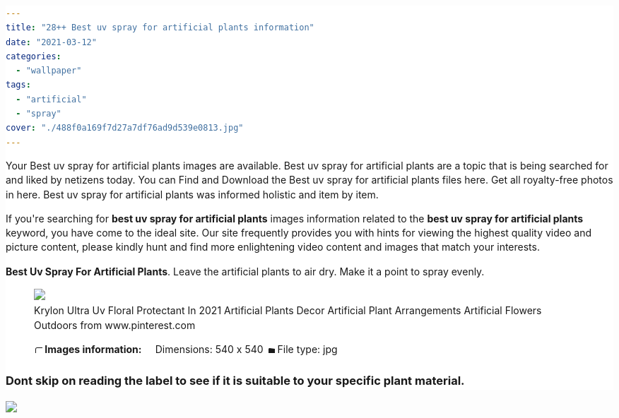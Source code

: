 ```yaml
---
title: "28++ Best uv spray for artificial plants information"
date: "2021-03-12"
categories: 
  - "wallpaper"
tags: 
  - "artificial"
  - "spray"
cover: "./488f0a169f7d27a7df76ad9d539e0813.jpg"
---
```


<p> Your Best uv spray for artificial plants images are available. Best uv spray for artificial plants are a topic that is being searched for and liked by netizens today. You can Find and Download the Best uv spray for artificial plants files here. Get all royalty-free photos in here. Best uv spray for artificial plants was informed holistic and item by item. </p>
<p> If you're searching for <strong>best uv spray for artificial plants</strong> images information related to the <strong>best uv spray for artificial plants</strong> keyword, you have come to the ideal site. Our site frequently provides you with hints for viewing the highest quality video and picture content, please kindly hunt and find more enlightening video content and images that match your interests.</p>
<p><b>Best Uv Spray For Artificial Plants</b>. Leave the artificial plants to air dry. Make it a point to spray evenly.</p>
<p align="justify"><a href="https://i.pinimg.com/564x/48/8f/0a/488f0a169f7d27a7df76ad9d539e0813.jpg"></p>
<figure><img class="img-fluid" src="https://i.pinimg.com/564x/48/8f/0a/488f0a169f7d27a7df76ad9d539e0813.jpg" width="100%" onerror="this.onerror=null;this.src='https://encrypted-tbn0.gstatic.com/images?q=tbn:ANd9GcQh_l3eQ5xwiPy07kGEXjmjgmBKBRB7H2mRxCGhv1tFWg5c_mWT';"></a><figcaption>Krylon Ultra Uv Floral Protectant In 2021 Artificial Plants Decor Artificial Plant Arrangements Artificial Flowers Outdoors from www.pinterest.com </p>
<div><span class="garis"><b><svg xmlns="http://www.w3.org/2000/svg" width="12" height="12" viewBox="0 0 12 12"><path fill="currentColor" d="M2,6.5 C2,5.11928813 3.11928813,4 4.5,4 L19.5,4 C20.8807119,4 22,5.11928813 22,6.5 L22,17.5 C22,18.8807119 20.8807119,20 19.5,20 L4.5,20 C3.11928813,20 2,18.8807119 2,17.5 L2,6.5 Z M3,6.5 L3,17.5 C3,18.3284271 3.67157288,19 4.5,19 L19.5,19 C20.3284271,19 21,18.3284271 21,17.5 L21,6.5 C21,5.67157288 20.3284271,5 19.5,5 L4.5,5 C3.67157288,5 3,5.67157288 3,6.5 Z M16,7 L18,7 C18.5522847,7 19,7.4JUdGzvrMFDWrUUwY3toJATSeNwjn54LkCnKBPRzDuhzi5vSepHfUckJNxRL2gjkNrSqtCoRUrEDAgRwsQvVCjZbRyFTLRNyDmT1a1boZV10 L15,8 C15,7.44771525 15.4477153,7 16,7 Z M16,8 L16,10 L18,10 L18,8 L16,8 Z M2.85355339,15.8535534 C2.65829124,16.0488155 2.34170876,16.0488155 2.14644661,15.8535534 C1.95118446,15.6582912 1.95118446,15.3417088 2.14644661,15.1464466 L7.14644661,10.1464466 C7.34170876,9.95118446 7.65829124,9.95118446 7.85355339,10.1464466 L13.5,15.7928932 L16.1464466,13.1464466 C16.3417088,12.9511845 16.6582912,12.9511845 16.8535534,13.1464466 L21.3535534,17.6464466 C21.5488155,17.8417088 21.5488155,18.1582912 21.3535534,18.3535534 C21.1582912,18.5488155 20.8417088,18.5488155 20.6464466,18.3535534 L16.5,14.2071068 L13.8535534,16.8535534 C13.6582912,17.0488155 13.3417088,17.0488155 13.1464466,16.8535534 L7.5,11.2071068 L2.85355339,15.8535534 Z" /></svg> Images information: </b><span><svg xmlns="http://www.w3.org/2000/svg" width="12" height="12" viewBox="0 0 12 12"><path fill="currentColor" d="M8.29289322,15 L3.5,15 C3.22385763,15 3,14.7761424 3,14.5 C3,14.2238576 3.22385763,14 3.5,14 L9.5,14 C9.77614237,14 10,14.2238576 10,14.5 L10,20.5 C10,20.7761424 9.77614237,21 9.5,21 C9.22385763,21 9,20.7761424 9,20.5 L9,15.7071068 L3.85355339,20.8535534 C3.65829124,21.0488155 3.34170876,21.0488155 3.14644661,20.8535534 C2.95118446,20.6582912 2.95118446,20.3417088 3.14644661,20.1464466 L8.29289322,15 Z M15.7071068,9 L20.5,9 C20.7761424,9 21,9.22385763 21,9.5 C21,9.77614237 20.7761424,10 20.5,10 L14.5,10 C14.2238576,10 14,9.77614237 14,9.5 L14,3.5 C14,3.22385763 14.2238576,3 14.5,3 C14.7761424,3 15,3.22385763 15,3.5 L15,8.29289322 L20.1464466,3.14644661 C20.3417088,2.95118446 20.6582912,2.95118446 20.8535534,3.14644661 C21.0488155,3.34170876 21.0488155,3.65829124 20.8535534,3.85355339 L15.7071068,9 Z" /></svg> Dimensions: 540 x 540 </span><span><svg xmlns="http://www.w3.org/2000/svg" width="12" height="12" viewBox="0 0 12 12"><path fill="currentColor" d="M4.5,5 C3.67157288,5 3,5.67157288 3,6.5 L3,17.5 C3,18.3284271 3.67157288,19 4.5,19 L19.5,19 C20.3284271,19 21,18.3284271 21,17.5 L21,9.5 C21,8.67157288 20.3284271,8 19.5,8 L14,8 C12.8954305,8 12,7.1045695 12,6 C12,5.4JUdGzvrMFDWrUUwY3toJATSeNwjn54LkCnKBPRzDuhzi5vSepHfUckJNxRL2gjkNrSqtCoRUrEDAgRwsQvVCjZbRyFTLRNyDmT1a1boZV 13.4JUdGzvrMFDWrUUwY3toJATSeNwjn54LkCnKBPRzDuhzi5vSepHfUckJNxRL2gjkNrSqtCoRUrEDAgRwsQvVCjZbRyFTLRNyDmT1a1boZV 19.5,20 L4.5,20 C3.11928813,20 2,18.8807119 2,17.5 L2,6.5 C2,5.11928813 3.11928813,4 4.5,4 Z" /></svg> File type: jpg </span></span><span class="garis"></div>
</figcaption></figure>
</p>
<h3>Dont skip on reading the label to see if it is suitable to your specific plant material.</h3>
<p><img src="https://i.pinimg.com/736x/b3/e3/94/b3e39421d502ca03cea2550a9a676157.jpg" width="100%" align="left" style="margin-right: 8px;margin-bottom: 8px;"></p>